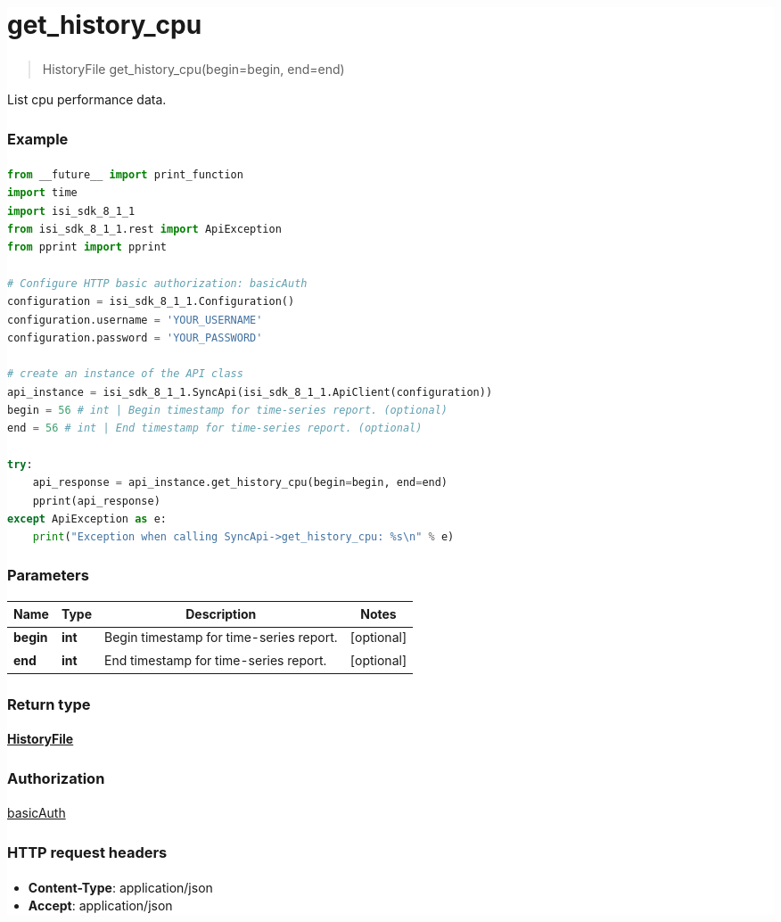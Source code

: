 # **get_history_cpu**
> HistoryFile get_history_cpu(begin=begin, end=end)



List cpu performance data.

### Example
```python
from __future__ import print_function
import time
import isi_sdk_8_1_1
from isi_sdk_8_1_1.rest import ApiException
from pprint import pprint

# Configure HTTP basic authorization: basicAuth
configuration = isi_sdk_8_1_1.Configuration()
configuration.username = 'YOUR_USERNAME'
configuration.password = 'YOUR_PASSWORD'

# create an instance of the API class
api_instance = isi_sdk_8_1_1.SyncApi(isi_sdk_8_1_1.ApiClient(configuration))
begin = 56 # int | Begin timestamp for time-series report. (optional)
end = 56 # int | End timestamp for time-series report. (optional)

try:
    api_response = api_instance.get_history_cpu(begin=begin, end=end)
    pprint(api_response)
except ApiException as e:
    print("Exception when calling SyncApi->get_history_cpu: %s\n" % e)
```

### Parameters

Name | Type | Description  | Notes
------------- | ------------- | ------------- | -------------
 **begin** | **int**| Begin timestamp for time-series report. | [optional] 
 **end** | **int**| End timestamp for time-series report. | [optional] 

### Return type

[**HistoryFile**](HistoryFile.md)

### Authorization

[basicAuth](../README.md#basicAuth)

### HTTP request headers

 - **Content-Type**: application/json
 - **Accept**: application/json
